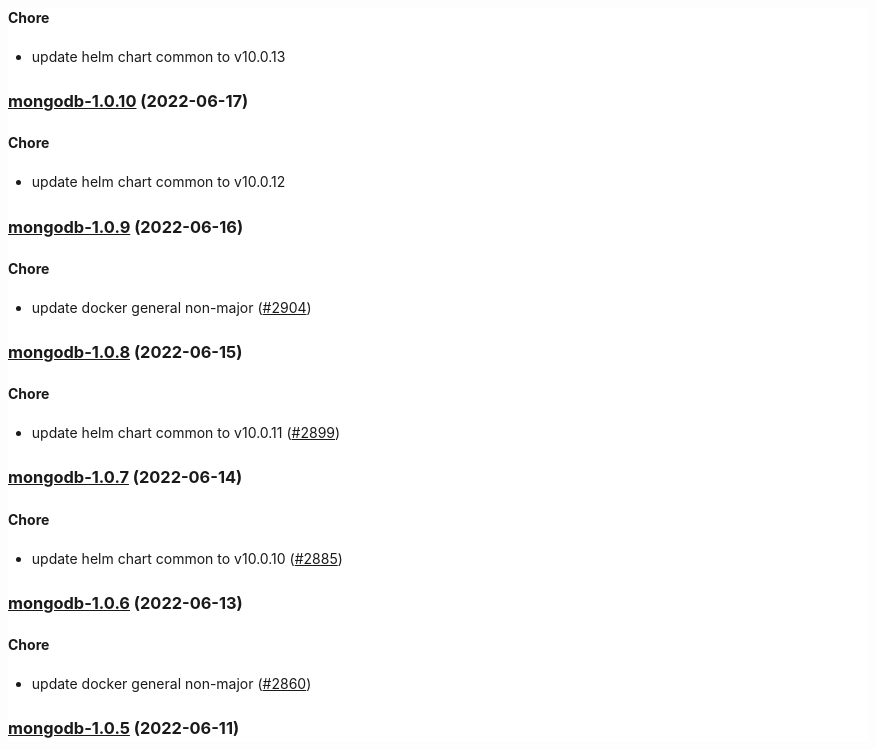 #### Chore

* update helm chart common to v10.0.13



<a name="mongodb-1.0.10"></a>
### [mongodb-1.0.10](https://github.com/truecharts/apps/compare/mongodb-1.0.9...mongodb-1.0.10) (2022-06-17)

#### Chore

* update helm chart common to v10.0.12



<a name="mongodb-1.0.9"></a>
### [mongodb-1.0.9](https://github.com/truecharts/apps/compare/mongodb-1.0.8...mongodb-1.0.9) (2022-06-16)

#### Chore

* update docker general non-major ([#2904](https://github.com/truecharts/apps/issues/2904))



<a name="mongodb-1.0.8"></a>
### [mongodb-1.0.8](https://github.com/truecharts/apps/compare/mongodb-1.0.7...mongodb-1.0.8) (2022-06-15)

#### Chore

* update helm chart common to v10.0.11 ([#2899](https://github.com/truecharts/apps/issues/2899))



<a name="mongodb-1.0.7"></a>
### [mongodb-1.0.7](https://github.com/truecharts/apps/compare/mongodb-1.0.6...mongodb-1.0.7) (2022-06-14)

#### Chore

* update helm chart common to v10.0.10 ([#2885](https://github.com/truecharts/apps/issues/2885))



<a name="mongodb-1.0.6"></a>
### [mongodb-1.0.6](https://github.com/truecharts/apps/compare/mongodb-1.0.5...mongodb-1.0.6) (2022-06-13)

#### Chore

* update docker general non-major ([#2860](https://github.com/truecharts/apps/issues/2860))



<a name="mongodb-1.0.5"></a>
### [mongodb-1.0.5](https://github.com/truecharts/apps/compare/mongodb-1.0.4...mongodb-1.0.5) (2022-06-11)
